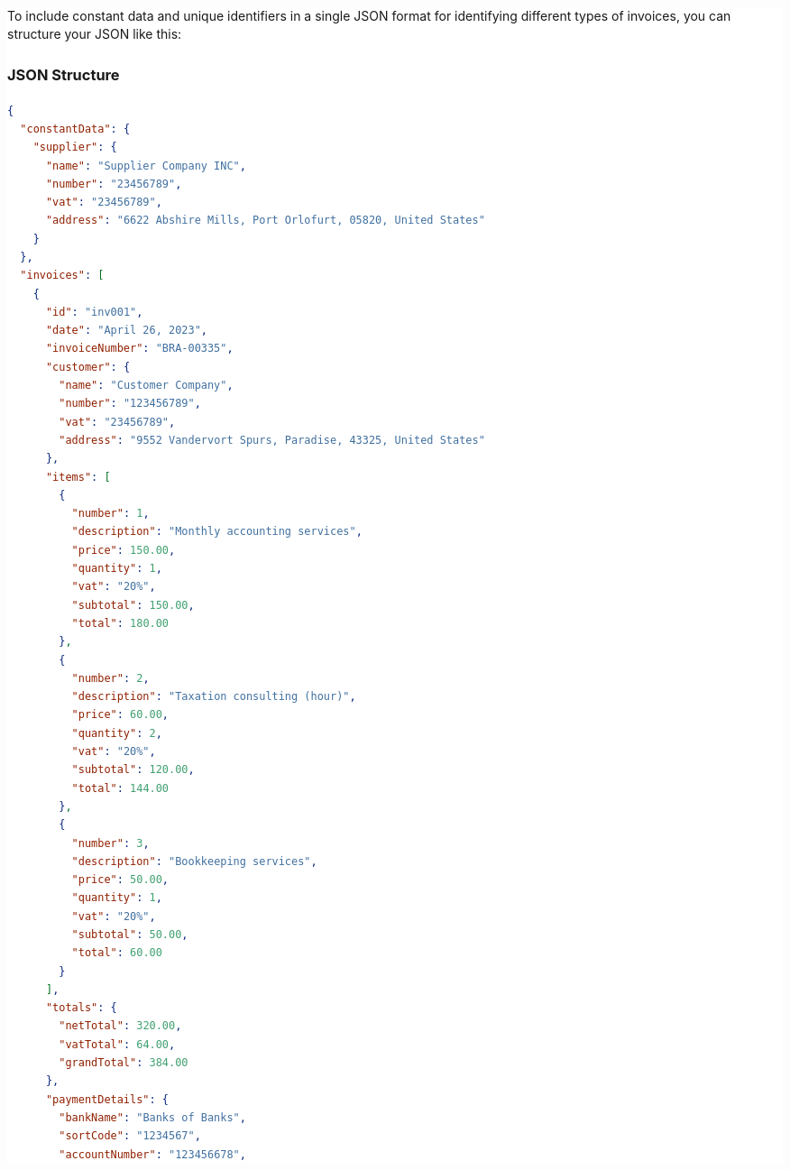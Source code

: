 To include constant data and unique identifiers in a single JSON format for identifying different types of invoices, you can structure your JSON like this:

### JSON Structure

```json
{
  "constantData": {
    "supplier": {
      "name": "Supplier Company INC",
      "number": "23456789",
      "vat": "23456789",
      "address": "6622 Abshire Mills, Port Orlofurt, 05820, United States"
    }
  },
  "invoices": [
    {
      "id": "inv001",
      "date": "April 26, 2023",
      "invoiceNumber": "BRA-00335",
      "customer": {
        "name": "Customer Company",
        "number": "123456789",
        "vat": "23456789",
        "address": "9552 Vandervort Spurs, Paradise, 43325, United States"
      },
      "items": [
        {
          "number": 1,
          "description": "Monthly accounting services",
          "price": 150.00,
          "quantity": 1,
          "vat": "20%",
          "subtotal": 150.00,
          "total": 180.00
        },
        {
          "number": 2,
          "description": "Taxation consulting (hour)",
          "price": 60.00,
          "quantity": 2,
          "vat": "20%",
          "subtotal": 120.00,
          "total": 144.00
        },
        {
          "number": 3,
          "description": "Bookkeeping services",
          "price": 50.00,
          "quantity": 1,
          "vat": "20%",
          "subtotal": 50.00,
          "total": 60.00
        }
      ],
      "totals": {
        "netTotal": 320.00,
        "vatTotal": 64.00,
        "grandTotal": 384.00
      },
      "paymentDetails": {
        "bankName": "Banks of Banks",
        "sortCode": "1234567",
        "accountNumber": "123456678",
```